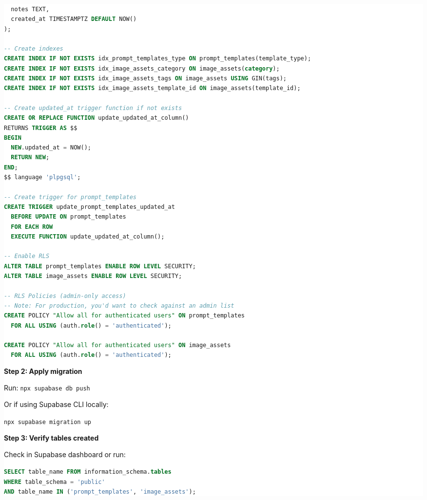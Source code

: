 ```sql
  notes TEXT,
  created_at TIMESTAMPTZ DEFAULT NOW()
);

-- Create indexes
CREATE INDEX IF NOT EXISTS idx_prompt_templates_type ON prompt_templates(template_type);
CREATE INDEX IF NOT EXISTS idx_image_assets_category ON image_assets(category);
CREATE INDEX IF NOT EXISTS idx_image_assets_tags ON image_assets USING GIN(tags);
CREATE INDEX IF NOT EXISTS idx_image_assets_template_id ON image_assets(template_id);

-- Create updated_at trigger function if not exists
CREATE OR REPLACE FUNCTION update_updated_at_column()
RETURNS TRIGGER AS $$
BEGIN
  NEW.updated_at = NOW();
  RETURN NEW;
END;
$$ language 'plpgsql';

-- Create trigger for prompt_templates
CREATE TRIGGER update_prompt_templates_updated_at
  BEFORE UPDATE ON prompt_templates
  FOR EACH ROW
  EXECUTE FUNCTION update_updated_at_column();

-- Enable RLS
ALTER TABLE prompt_templates ENABLE ROW LEVEL SECURITY;
ALTER TABLE image_assets ENABLE ROW LEVEL SECURITY;

-- RLS Policies (admin-only access)
-- Note: For production, you'd want to check against an admin list
CREATE POLICY "Allow all for authenticated users" ON prompt_templates
  FOR ALL USING (auth.role() = 'authenticated');

CREATE POLICY "Allow all for authenticated users" ON image_assets
  FOR ALL USING (auth.role() = 'authenticated');
```

**Step 2: Apply migration**

Run: `npx supabase db push`

Or if using Supabase CLI locally:
```bash
npx supabase migration up
```

**Step 3: Verify tables created**

Check in Supabase dashboard or run:
```sql
SELECT table_name FROM information_schema.tables
WHERE table_schema = 'public'
AND table_name IN ('prompt_templates', 'image_assets');
```
